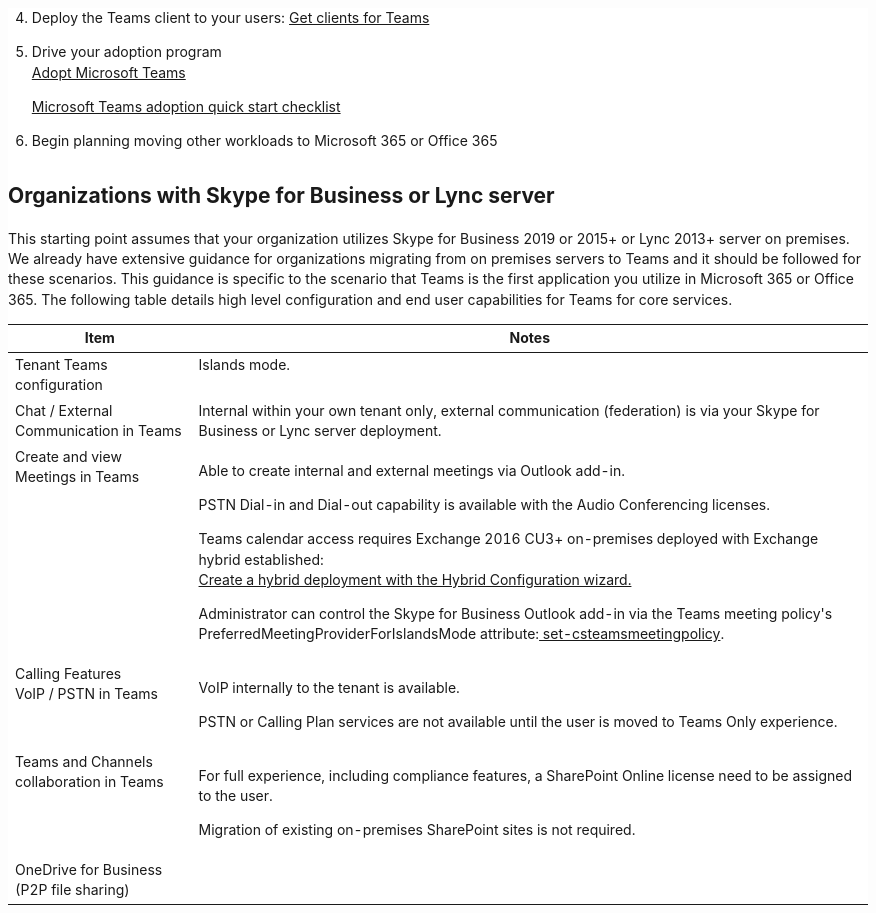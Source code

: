 4.  Deploy the Teams client to your users: [Get clients for Teams](get-clients.md)

5.  Drive your adoption program  
    [Adopt Microsoft Teams](adopt-microsoft-teams-landing-page.md)
    
    [Microsoft Teams adoption quick start checklist](teams-adoption-quick-start-checklist.md)

6.  Begin planning moving other workloads to Microsoft 365 or Office 365

## Organizations **<span class="underline">with</span>** Skype for Business or Lync server

This starting point assumes that your organization utilizes Skype for Business 2019 or 2015+ or Lync 2013+ server on premises. We already have extensive guidance for organizations migrating from on premises servers to Teams and it should be followed for these scenarios. This guidance is specific to the scenario that Teams is the first application you utilize in Microsoft 365 or Office 365. The following table details high level configuration and end user capabilities for Teams for core services.

<table>
<thead>
<tr class="header">
<th>Item</th>
<th>Notes</th>
</tr>
</thead>
<tbody>
<tr class="odd">
<td>Tenant Teams configuration</td>
<td>Islands mode.</td>
</tr>
<tr class="even">
<td>Chat / External Communication in Teams</td>
<td>Internal within your own tenant only, external communication (federation) is via your Skype for Business or Lync server deployment.</td>
</tr>
<tr class="odd">
<td>Create and view Meetings in Teams</td>
<td><p>Able to create internal and external meetings via Outlook add-in.</p>
<p>PSTN Dial-in and Dial-out capability is available with the Audio Conferencing licenses.</p>
<p>Teams calendar access requires Exchange 2016 CU3+ on-premises deployed with Exchange hybrid established:<br />
<a href="/exchange/hybrid-deployment/deploy-hybrid">Create a hybrid deployment with the Hybrid Configuration wizard.</a></p>
<p>Administrator can control the Skype for Business Outlook add-in via the Teams meeting policy's PreferredMeetingProviderForIslandsMode attribute:<a href="/powershell/module/skype/set-csteamsmeetingpolicy">
set-csteamsmeetingpolicy</a>.</p> 
</td>
</tr>
<tr class="even">
<td>Calling Features<br />
VoIP / PSTN in Teams</td>
<td><p>VoIP internally to the tenant is available.</p>
<p>PSTN or Calling Plan services are not available until the user is moved to Teams Only experience.</p></td>
</tr>
<tr class="odd">
<td>Teams and Channels collaboration in Teams</td>
<td><p>For full experience, including compliance features, a SharePoint Online license need to be assigned to the user.</p>
<p>Migration of existing on-premises SharePoint sites is not required.</p></td>
</tr>
<tr class="even">
<td>OneDrive for Business (P2P file sharing)</td>